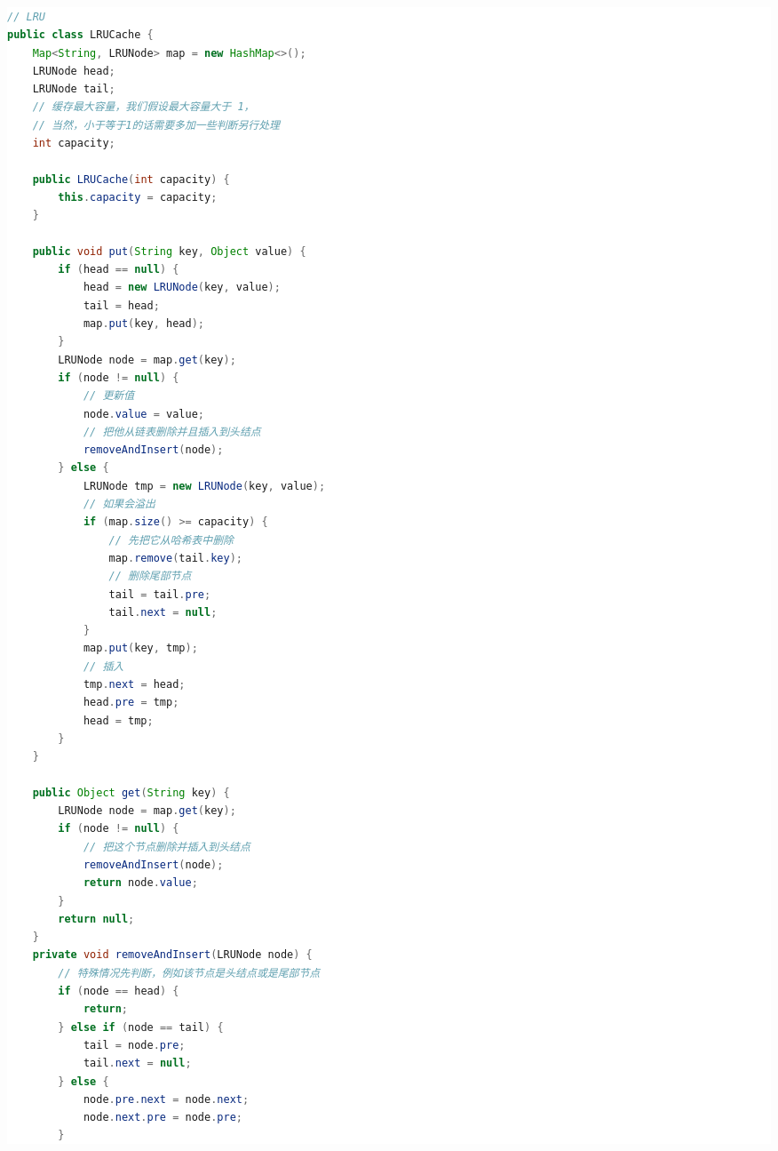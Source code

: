 ```java
// LRU
public class LRUCache {
    Map<String, LRUNode> map = new HashMap<>();
    LRUNode head;
    LRUNode tail;
    // 缓存最大容量，我们假设最大容量大于 1，
    // 当然，小于等于1的话需要多加一些判断另行处理
    int capacity;

    public LRUCache(int capacity) {
        this.capacity = capacity;
    }

    public void put(String key, Object value) {
        if (head == null) {
            head = new LRUNode(key, value);
            tail = head;
            map.put(key, head);
        }
        LRUNode node = map.get(key);
        if (node != null) {
            // 更新值
            node.value = value;
            // 把他从链表删除并且插入到头结点
            removeAndInsert(node);
        } else {
            LRUNode tmp = new LRUNode(key, value);
            // 如果会溢出
            if (map.size() >= capacity) {
                // 先把它从哈希表中删除
                map.remove(tail.key);
                // 删除尾部节点
                tail = tail.pre;
                tail.next = null;
            }
            map.put(key, tmp);
            // 插入
            tmp.next = head;
            head.pre = tmp;
            head = tmp;
        }
    }

    public Object get(String key) {
        LRUNode node = map.get(key);
        if (node != null) {
            // 把这个节点删除并插入到头结点
            removeAndInsert(node);
            return node.value;
        }
        return null;
    }
    private void removeAndInsert(LRUNode node) {
        // 特殊情况先判断，例如该节点是头结点或是尾部节点
        if (node == head) {
            return;
        } else if (node == tail) {
            tail = node.pre;
            tail.next = null;
        } else {
            node.pre.next = node.next;
            node.next.pre = node.pre;
        }
```